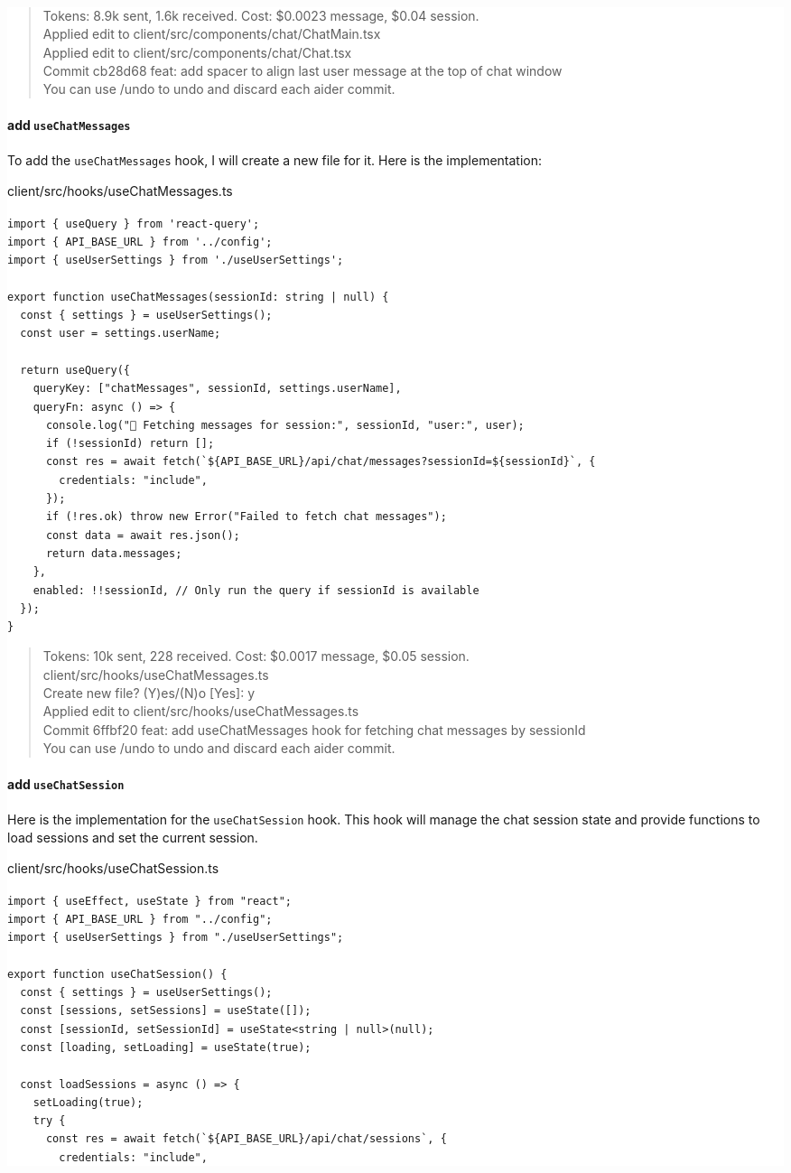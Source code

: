 > Tokens: 8.9k sent, 1.6k received. Cost: $0.0023 message, $0.04 session.  
> Applied edit to client/src/components/chat/ChatMain.tsx  
> Applied edit to client/src/components/chat/Chat.tsx  
> Commit cb28d68 feat: add spacer to align last user message at the top of chat window  
> You can use /undo to undo and discard each aider commit.  

#### add `useChatMessages`  

To add the `useChatMessages` hook, I will create a new file for it. Here is the implementation:

client/src/hooks/useChatMessages.ts
```
import { useQuery } from 'react-query';
import { API_BASE_URL } from '../config';
import { useUserSettings } from './useUserSettings';

export function useChatMessages(sessionId: string | null) {
  const { settings } = useUserSettings();
  const user = settings.userName;

  return useQuery({
    queryKey: ["chatMessages", sessionId, settings.userName],
    queryFn: async () => {
      console.log("📡 Fetching messages for session:", sessionId, "user:", user);
      if (!sessionId) return [];
      const res = await fetch(`${API_BASE_URL}/api/chat/messages?sessionId=${sessionId}`, {
        credentials: "include",
      });
      if (!res.ok) throw new Error("Failed to fetch chat messages");
      const data = await res.json();
      return data.messages;
    },
    enabled: !!sessionId, // Only run the query if sessionId is available
  });
}
```

> Tokens: 10k sent, 228 received. Cost: $0.0017 message, $0.05 session.  
> client/src/hooks/useChatMessages.ts  
> Create new file? (Y)es/(N)o [Yes]: y  
> Applied edit to client/src/hooks/useChatMessages.ts  
> Commit 6ffbf20 feat: add useChatMessages hook for fetching chat messages by sessionId  
> You can use /undo to undo and discard each aider commit.  

#### add `useChatSession`  

Here is the implementation for the `useChatSession` hook. This hook will manage the chat session state and provide functions to load sessions and set the current session.

client/src/hooks/useChatSession.ts
```
import { useEffect, useState } from "react";
import { API_BASE_URL } from "../config";
import { useUserSettings } from "./useUserSettings";

export function useChatSession() {
  const { settings } = useUserSettings();
  const [sessions, setSessions] = useState([]);
  const [sessionId, setSessionId] = useState<string | null>(null);
  const [loading, setLoading] = useState(true);

  const loadSessions = async () => {
    setLoading(true);
    try {
      const res = await fetch(`${API_BASE_URL}/api/chat/sessions`, {
        credentials: "include",
```